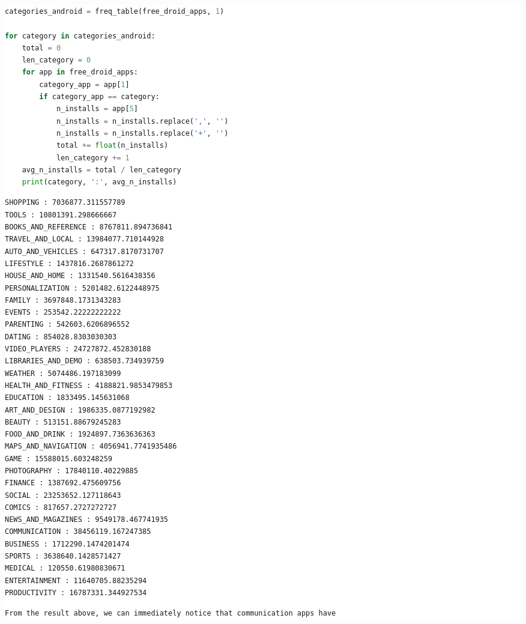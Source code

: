 

```python
categories_android = freq_table(free_droid_apps, 1)

for category in categories_android:
    total = 0
    len_category = 0
    for app in free_droid_apps:
        category_app = app[1]
        if category_app == category:            
            n_installs = app[5]
            n_installs = n_installs.replace(',', '')
            n_installs = n_installs.replace('+', '')
            total += float(n_installs)
            len_category += 1
    avg_n_installs = total / len_category
    print(category, ':', avg_n_installs)
```

    SHOPPING : 7036877.311557789
    TOOLS : 10801391.298666667
    BOOKS_AND_REFERENCE : 8767811.894736841
    TRAVEL_AND_LOCAL : 13984077.710144928
    AUTO_AND_VEHICLES : 647317.8170731707
    LIFESTYLE : 1437816.2687861272
    HOUSE_AND_HOME : 1331540.5616438356
    PERSONALIZATION : 5201482.6122448975
    FAMILY : 3697848.1731343283
    EVENTS : 253542.22222222222
    PARENTING : 542603.6206896552
    DATING : 854028.8303030303
    VIDEO_PLAYERS : 24727872.452830188
    LIBRARIES_AND_DEMO : 638503.734939759
    WEATHER : 5074486.197183099
    HEALTH_AND_FITNESS : 4188821.9853479853
    EDUCATION : 1833495.145631068
    ART_AND_DESIGN : 1986335.0877192982
    BEAUTY : 513151.88679245283
    FOOD_AND_DRINK : 1924897.7363636363
    MAPS_AND_NAVIGATION : 4056941.7741935486
    GAME : 15588015.603248259
    PHOTOGRAPHY : 17840110.40229885
    FINANCE : 1387692.475609756
    SOCIAL : 23253652.127118643
    COMICS : 817657.2727272727
    NEWS_AND_MAGAZINES : 9549178.467741935
    COMMUNICATION : 38456119.167247385
    BUSINESS : 1712290.1474201474
    SPORTS : 3638640.1428571427
    MEDICAL : 120550.61980830671
    ENTERTAINMENT : 11640705.88235294
    PRODUCTIVITY : 16787331.344927534



```python
From the result above, we can immediately notice that communication apps have 
```
